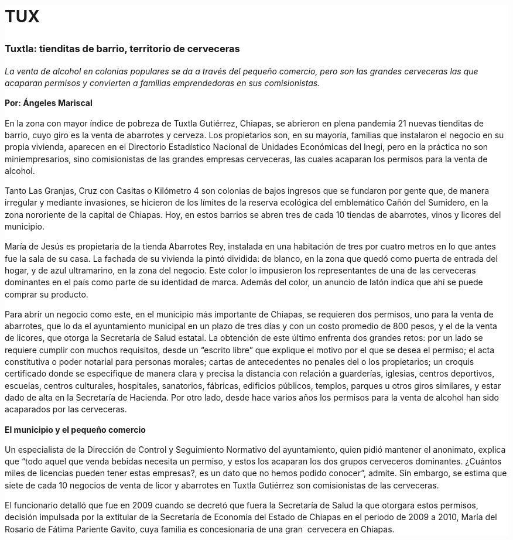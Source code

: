 # TUX

### **Tuxtla: tienditas de barrio, territorio de cerveceras**

*La venta de alcohol en colonias populares se da a través del pequeño comercio, pero son las grandes cerveceras las que acaparan permisos y convierten a familias emprendedoras en sus comisionistas.* 

**Por: Ángeles Mariscal**

En la zona con mayor índice de pobreza de Tuxtla Gutiérrez, Chiapas, se abrieron en plena pandemia 21 nuevas tienditas de barrio, cuyo giro es la venta de abarrotes y cerveza. Los propietarios son, en su mayoría, familias que instalaron el negocio en su propia vivienda, aparecen en el Directorio Estadístico Nacional de Unidades Económicas del Inegi, pero en la práctica no son miniempresarios, sino comisionistas de las grandes empresas cerveceras, las cuales acaparan los permisos para la venta de alcohol.

Tanto Las Granjas, Cruz con Casitas o Kilómetro 4 son colonias de bajos ingresos que se fundaron por gente que, de manera irregular y mediante invasiones, se hicieron de los límites de la reserva ecológica del emblemático Cañón del Sumidero, en la zona nororiente de la capital de Chiapas. Hoy, en estos barrios se abren tres de cada 10 tiendas de abarrotes, vinos y licores del municipio. 

María de Jesús es propietaria de la tienda Abarrotes Rey, instalada en una habitación de tres por cuatro metros en lo que antes fue la sala de su casa. La fachada de su vivienda la pintó dividida: de blanco, en la zona que quedó como puerta de entrada del hogar, y de azul ultramarino, en la zona del negocio. Este color lo impusieron los representantes de una de las cerveceras dominantes en el país como parte de su identidad de marca. Además del color, un anuncio de latón indica que ahí se puede comprar su producto.

Para abrir un negocio como este, en el municipio más importante de Chiapas, se requieren dos permisos, uno para la venta de abarrotes, que lo da el ayuntamiento municipal en un plazo de tres días y con un costo promedio de 800 pesos, y el de la venta de licores, que otorga la Secretaría de Salud estatal. La obtención de este último enfrenta dos grandes retos: por un lado se requiere cumplir con muchos requisitos, desde un “escrito libre” que explique el motivo por el que se desea el permiso; el acta constitutiva o poder notarial para personas morales; cartas de antecedentes no penales del o los propietarios; un croquis certificado donde se especifique de manera clara y precisa la distancia con relación a guarderías, iglesias, centros deportivos, escuelas, centros culturales, hospitales, sanatorios, fábricas, edificios públicos, templos, parques u otros giros similares, y estar dado de alta en la Secretaría de Hacienda. Por otro lado, desde hace varios años los permisos para la venta de alcohol han sido acaparados por las cerveceras.

**El municipio y el pequeño comercio**

Un especialista de la Dirección de Control y Seguimiento Normativo del ayuntamiento, quien pidió mantener el anonimato, explica que “todo aquel que venda bebidas necesita un permiso, y estos los acaparan los dos grupos cerveceros dominantes. ¿Cuántos miles de licencias pueden tener estas empresas?, es un dato que no hemos podido conocer”, admite. Sin embargo, se estima que siete de cada 10 negocios de venta de licor y abarrotes en Tuxtla Gutiérrez son comisionistas de las cerveceras.

El funcionario detalló que fue en 2009 cuando se decretó que fuera la Secretaría de Salud la que otorgara estos permisos, decisión impulsada por la extitular de la Secretaría de Economía del Estado de Chiapas en el periodo de 2009 a 2010, María del Rosario de Fátima Pariente Gavito, cuya familia es concesionaria de una gran  cervecera en Chiapas.

